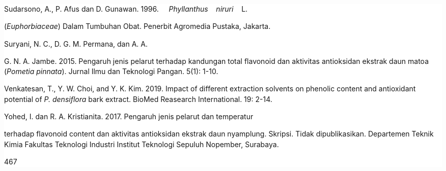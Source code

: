 <p><span class="font2">Sudarsono, A., P. Afus dan D. Gunawan. 1996. &nbsp;&nbsp;&nbsp;&nbsp;</span><span class="font2" style="font-style:italic;">Phyllanthus &nbsp;&nbsp;&nbsp;niruri</span><span class="font2"> &nbsp;&nbsp;&nbsp;L.</span></p>
<p><span class="font2">(</span><span class="font2" style="font-style:italic;">Euphorbiaceae</span><span class="font2">) Dalam Tumbuhan Obat. Penerbit Agromedia Pustaka, Jakarta.</span></p>
<p><span class="font2">Suryani, N. C., D. G. M. Permana, dan A. A.</span></p>
<p><span class="font2">G. N. A. Jambe. 2015. Pengaruh jenis pelarut terhadap kandungan total flavonoid dan aktivitas antioksidan ekstrak daun matoa (</span><span class="font2" style="font-style:italic;">Pometia pinnata</span><span class="font2">). Jurnal Ilmu dan Teknologi Pangan. 5(1): 1-10.</span></p>
<p><span class="font2">Venkatesan, T., Y. W. Choi, and Y. K. Kim. 2019. Impact of different extraction solvents on phenolic content and antioxidant potential of </span><span class="font2" style="font-style:italic;">P. densiflora </span><span class="font2">bark extract. BioMed Reasearch International. 19: 2-14.</span></p>
<p><span class="font2">Yohed, I. dan R. A. Kristianita. 2017. Pengaruh jenis pelarut dan temperatur</span></p>
<p><span class="font2">terhadap flavonoid content dan aktivitas antioksidan ekstrak daun nyamplung. Skripsi. Tidak dipublikasikan. Departemen Teknik Kimia Fakultas Teknologi Industri Institut Teknologi Sepuluh Nopember, Surabaya.</span></p>
<p><span class="font2">467</span></p>